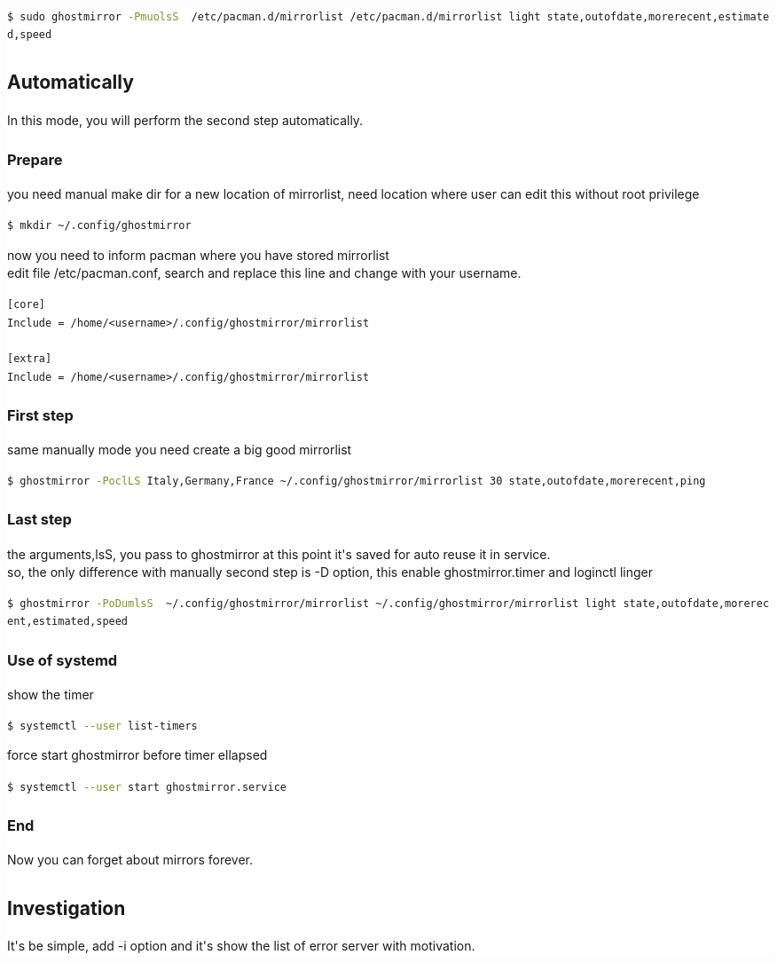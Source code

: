 ```bash
$ sudo ghostmirror -PmuolsS  /etc/pacman.d/mirrorlist /etc/pacman.d/mirrorlist light state,outofdate,morerecent,estimated,speed
```

## Automatically
In this mode, you will perform the second step automatically.
### Prepare
you need manual make dir for a new location of mirrorlist, need location where user can edit this without root privilege
```bash
$ mkdir ~/.config/ghostmirror
```
now you need to inform pacman where you have stored mirrorlist<br>
edit file /etc/pacman.conf, search and replace this line and change <username> with your username.
```
[core]
Include = /home/<username>/.config/ghostmirror/mirrorlist

[extra]
Include = /home/<username>/.config/ghostmirror/mirrorlist
```
### First step
same manually mode you need create a big good mirrorlist
```bash
$ ghostmirror -PoclLS Italy,Germany,France ~/.config/ghostmirror/mirrorlist 30 state,outofdate,morerecent,ping
```
### Last step
the arguments,lsS, you pass to ghostmirror at this point it's saved for auto reuse it in service.<br>
so, the only difference with manually second step is -D option, this enable ghostmirror.timer and loginctl linger<br>
```bash
$ ghostmirror -PoDumlsS  ~/.config/ghostmirror/mirrorlist ~/.config/ghostmirror/mirrorlist light state,outofdate,morerecent,estimated,speed
```
### Use of systemd
show the timer
```bash
$ systemctl --user list-timers
```
force start ghostmirror before timer ellapsed
```bash
$ systemctl --user start ghostmirror.service
```

### End
Now you can forget about mirrors forever.

## Investigation
It's be simple, add -i option and it's show the list of error server with motivation.
